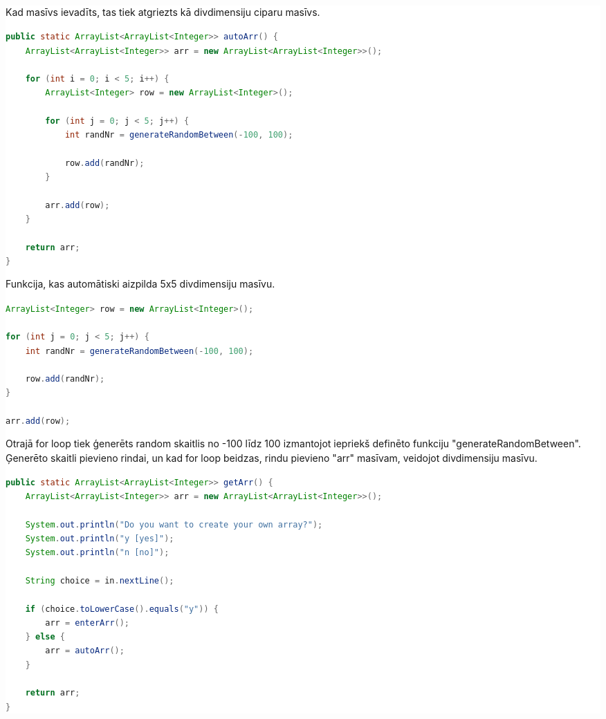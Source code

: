 Kad masīvs ievadīts, tas tiek atgriezts kā divdimensiju ciparu masīvs.

```java
public static ArrayList<ArrayList<Integer>> autoArr() {
    ArrayList<ArrayList<Integer>> arr = new ArrayList<ArrayList<Integer>>();

    for (int i = 0; i < 5; i++) {
        ArrayList<Integer> row = new ArrayList<Integer>();

        for (int j = 0; j < 5; j++) {
            int randNr = generateRandomBetween(-100, 100);

            row.add(randNr);
        }

        arr.add(row);
    }

    return arr;
}
```

Funkcija, kas automātiski aizpilda 5x5 divdimensiju masīvu.

```java
ArrayList<Integer> row = new ArrayList<Integer>();

for (int j = 0; j < 5; j++) {
    int randNr = generateRandomBetween(-100, 100);

    row.add(randNr);
}

arr.add(row);
```

Otrajā for loop tiek ģenerēts random skaitlis no -100 līdz 100 izmantojot iepriekš definēto funkciju "generateRandomBetween". Ģenerēto skaitli pievieno rindai, un kad for loop beidzas, rindu pievieno "arr" masīvam, veidojot divdimensiju masīvu.

```java
public static ArrayList<ArrayList<Integer>> getArr() {
    ArrayList<ArrayList<Integer>> arr = new ArrayList<ArrayList<Integer>>();

    System.out.println("Do you want to create your own array?");
    System.out.println("y [yes]");
    System.out.println("n [no]");

    String choice = in.nextLine();

    if (choice.toLowerCase().equals("y")) {
        arr = enterArr();
    } else {
        arr = autoArr();
    }

    return arr;
}
```
